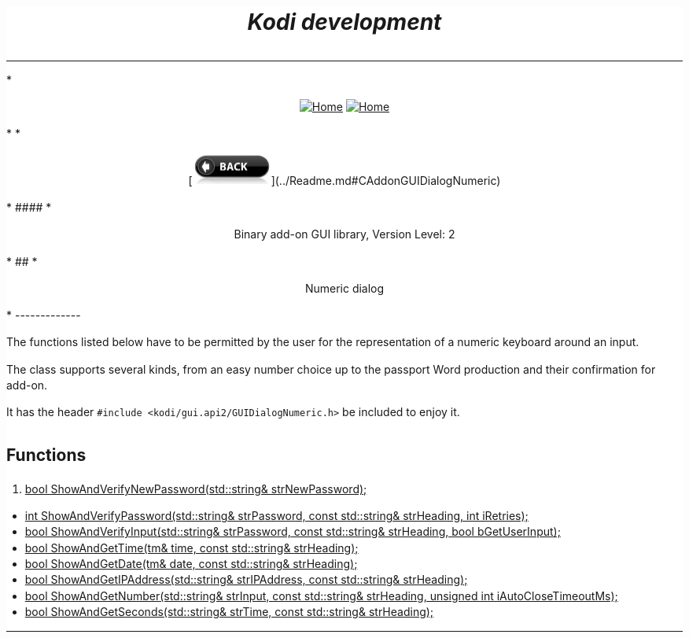 # *<p align="center">Kodi development</p>*
-------------
*<p align="center">
  [<img src="http://kodi.wiki/images/c/c9/Logo.png" alt="Home">](http://kodi.tv/)
  [<img src="http://kodi.wiki/images/5/52/Zappy.png" alt="Home" width="100" height="100">](http://kodi.tv/)
</p>*
*<p align="center">
  [<img src="help.BackButton.png" alt="Back" width="100" height="40">](../Readme.md#CAddonGUIDialogNumeric)
</p>*
#### *<p align="center">Binary add-on GUI library, Version Level: 2</p>*
## *<p align="center">Numeric dialog</p>*
-------------

The functions listed below have to be permitted by the user for the representation of a numeric keyboard around an input.

The class supports several kinds, from an easy number choice up to the passport Word production and their confirmation for add-on.

It has the header `#include <kodi/gui.api2/GUIDialogNumeric.h>` be included to enjoy it.

Functions
-------------

1. [bool ShowAndVerifyNewPassword(std::string& strNewPassword);](#CAddonGUIDialogNumeric_ShowAndVerifyNewPassword)
* [int ShowAndVerifyPassword(std::string& strPassword, const std::string& strHeading, int iRetries);](#CAddonGUIDialogNumeric_ShowAndVerifyPassword)
* [bool ShowAndVerifyInput(std::string& strPassword, const std::string& strHeading, bool bGetUserInput);](#CAddonGUIDialogNumeric_ShowAndVerifyInput)
* [bool ShowAndGetTime(tm& time, const std::string& strHeading);](#CAddonGUIDialogNumeric_ShowAndGetTime)
* [bool ShowAndGetDate(tm& date, const std::string& strHeading);](#CAddonGUIDialogNumeric_ShowAndGetDate)
* [bool ShowAndGetIPAddress(std::string& strIPAddress, const std::string& strHeading);](#CAddonGUIDialogNumeric_ShowAndGetIPAddress)
* [bool ShowAndGetNumber(std::string& strInput, const std::string& strHeading, unsigned int iAutoCloseTimeoutMs);](#CAddonGUIDialogNumeric_ShowAndGetNumber)
* [bool ShowAndGetSeconds(std::string& strTime, const std::string& strHeading);](#CAddonGUIDialogNumeric_ShowAndGetSeconds)

-------------
